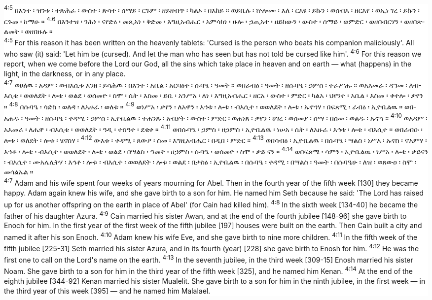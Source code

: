 
<tr><td style="vertical-align:top;" width="46%">
<div class="ethiopic"><span lang="am">
<sup>4:5</sup>&nbsp;በእንተ ፡ ዝንቱ ፡ ተጽሕፈ ፡ ውስተ ፡ ጽሳተ ፡ ሰማይ ፡ ርጉም ፡ ዘይዘብጥ ፡ ካልኦ ፡ በእከይ ፡፡ ወይቤሉ ፡ ኵሎሙ ፡ እለ ፡ ርእዩ ፡ ይኩን ፡ ወሰብእ ፡ ዘርእየ ፡ ወኢነ ገረ ፡ ይኩን ፡ ርጉመ ፡ ከማሁ ። <sup>4:6</sup>&nbsp;በእንተዝ ፡ ንሕነ ፡ ናየድዕ ፡ መጺአነ ፡ ቅድመ ፡ እግዚአብሔር ፡ አምሳክነ ፡ ዙሎ ፡ ኃጢአተ ፡ ዘይከውን ፡ ውስተ ፡ ሰማይ ፡ ወምድር ፡ ወዘበብርሃን ፡ ወዘበጽልመት ፡ ወዘበዙሉ ። 
</span></div></td>
 
<td style="vertical-align:top;" width="53%">
<div class="english">
<sup>4:5</sup>&nbsp;For this reason it has been written on the heavenly tablets: 'Cursed is the person who beats his companion maliciously'. All who saw (it) said: 'Let him be (cursed). And let the man who has seen but has not told be cursed like him'. <sup>4:6</sup>&nbsp;For this reason we report, when we come before the Lord our God, all the sins which take place in heaven and on earth — what (happens) in the light, in the darkness, or in any place.
</div></td></tr>


<tr><td style="vertical-align:top;" width="46%">
<div class="ethiopic"><span lang="am">
<sup>4:7</sup>&nbsp;ወሀለዉ ፡ አዳም ፡ ወብእሲቱ እንዘ ፡ ይሳሕዉ ፡ በእንተ ፡ አቤል ፡ አርባዕተ ፡ ሱባዔ ፡ ዓመት ። ወበራብዕ ፡ ዓመት ፡ ዘሱባዔ ፡ ኃምስ ፡ ተፈሥሑ ። ወአእመራ ፡ ዳግመ ፡ ለብእሲቱ ፡ ወወለደት ፡ ሎቱ ፡ ወልደ ፡ ወሰመዮ ፡ ስሞ ፡ ሴት ፡ እስመ ፡ ይቤ ፡ አንሥአ ፡ ለነ ፡ እግዚአብሔር ፡ ዘርአ ፡ ውስተ ፡ ምድር ፡ ካልአ ፡ ህየንተ ፡ አቤል ፡ እስመ ፡ ቀተሎ ፡ ቃየን ። <sup>4:8</sup>&nbsp;በሱባዔ ፡ ሳድስ ፡ ወለዳ ፡ ለአዙራ ፡ ወለቱ ። <sup>4:9</sup>&nbsp;ወነሥአ ፡ ቃየን ፡ ለአዋን ፡ እኅቱ ፡ ሎቱ ፡ ብእሲተ ፡ ወወለደት ፡ ሎቱ ፡ ኡኖኅሃ ፡ በፍጸሚ ፡ ራብዕ ፡ ኢዮቤልዉ ። ወበአሐዱ ፡ ዓመት ፡ ዘሱባዔ ፡ ቀዳሚ ፡ ኃምስ ፡ ኢዮቤልዉ ፡ ተሐንጹ ፡ አብያት ፡ ውስተ ፡ ምድር ፡ ወሐነጸ ፡ ቃየን ፡ ሀገረ ፡ ወሰመያ ፡ ስማ ፡ በስመ ፡ ወልዱ ፡ ኡኖኅ ። <sup>4:10</sup>&nbsp;ወአዳም ፡ አእመራ ፡ ለሔዋ ፡ ብእሲቱ ፡ ወወለደት ፡ ዓዲ ፡ ተስዓተ ፡ ደቂቀ ። <sup>4:11</sup>&nbsp;ወበሱባዔ ፡ ኃምስ ፡ ዘኃምስ ፡ ኢዮቤልዉ ፡ ነሠአ ፡ ሴት ፡ ለአዙራ ፡ እኅቱ ፡ ሎቱ ፡ ብእሲተ ፡፡ ወበራብዑ ፡ ሎቱ ፡ ወለደት ፡ ሎቱ ፡ ሄኖስሃ ፡ <sup>4:12</sup>&nbsp;ውእቱ ፡ ቀዳሚ ፡ ጸውዖ ፡ ስመ ፡ እግዚአብሔር ፡ በዲበ ፡ ምድር ። <sup>4:13</sup>&nbsp;ወበሳብዕ ፡ ኢዮቤልዉ ፡ በሱባዔ ፡ ሣልስ ፡ ነሥአ ፡ ኡኖስ ፡ ኖአምሃ ፡ እኅቶ ፡ ሎቱ ፡ ብእሲተ ፡ ወወለደት ፡ ሎቱ ፡ ወልደ ፡ በሣልስ ፡ ዓመት ፡ ዘኃምስ ፡ ሱባዔ ፡ ወሰመዮ ፡ ስሞ ፡ ቃይ ናን ። <sup>4:14</sup>&nbsp;ወበፍጸሜ ፡ ሳምን ፡ ኢዮቤልዉ ፡ ነሥአ ፡ ሎቱ ፡ ቃይናን ፡ ብእሲተ ፡ ሙአሌሊትሃ ፡ እኅቶ ፡ ሎቱ ፡ ብእሲተ ፡ ወወለደት ፡ ሎቱ ፡ ወልደ ፡ በታስዕ ፡ ኢዮቤልዉ ፡ በሱባዔ ፡ ቀዳሚ ፡ በሣልስ ፡ ዓመት ፡ በሱባዔሁ ፡ ለዝ ፡ ወጸውዐ ፡ ስሞ ፡ መሳልኡል ። 
</span></div></td>
 
<td style="vertical-align:top;" width="53%">
<div class="english">
<sup>4:7</sup>&nbsp;Adam and his wife spent four weeks of years mourning for Abel. Then in the fourth year of the fifth week [130] they became happy. Adam again knew his wife, and she gave birth to a son for him. He named him Seth because he said: 'The Lord has raised up for us another offspring on the earth in place of Abel' (for Cain had killed him). <sup>4:8</sup>&nbsp;In the sixth week [134-40] he became the father of his daughter Azura. <sup>4:9</sup>&nbsp;Cain married his sister Awan, and at the end of the fourth jubilee [148-96] she gave birth to Enoch for him. In the first year of the first week of the fifth jubilee [197] houses were built on the earth. Then Cain built a city and named it after his son Enoch. <sup>4:10</sup>&nbsp;Adam knew his wife Eve, and she gave birth to nine more children. <sup>4:11</sup>&nbsp;In the fifth week of the fifth jubilee [225-31] Seth married his sister Azura, and in its fourth (year) [228] she gave birth to Enosh for him. <sup>4:12</sup>&nbsp;He was the first one to call on the Lord's name on the earth. <sup>4:13</sup>&nbsp;In the seventh jubilee, in the third week [309-15] Enosh married his sister Noam. She gave birth to a son for him in the third year of the fifth week [325], and he named him Kenan. <sup>4:14</sup>&nbsp;At the end of the eighth jubilee [344-92] Kenan married his sister Mualelit. She gave birth to a son for him in the ninth jubilee, in the first week — in the third year of this week [395] — and he named him Malalael.
</div></td></tr>
